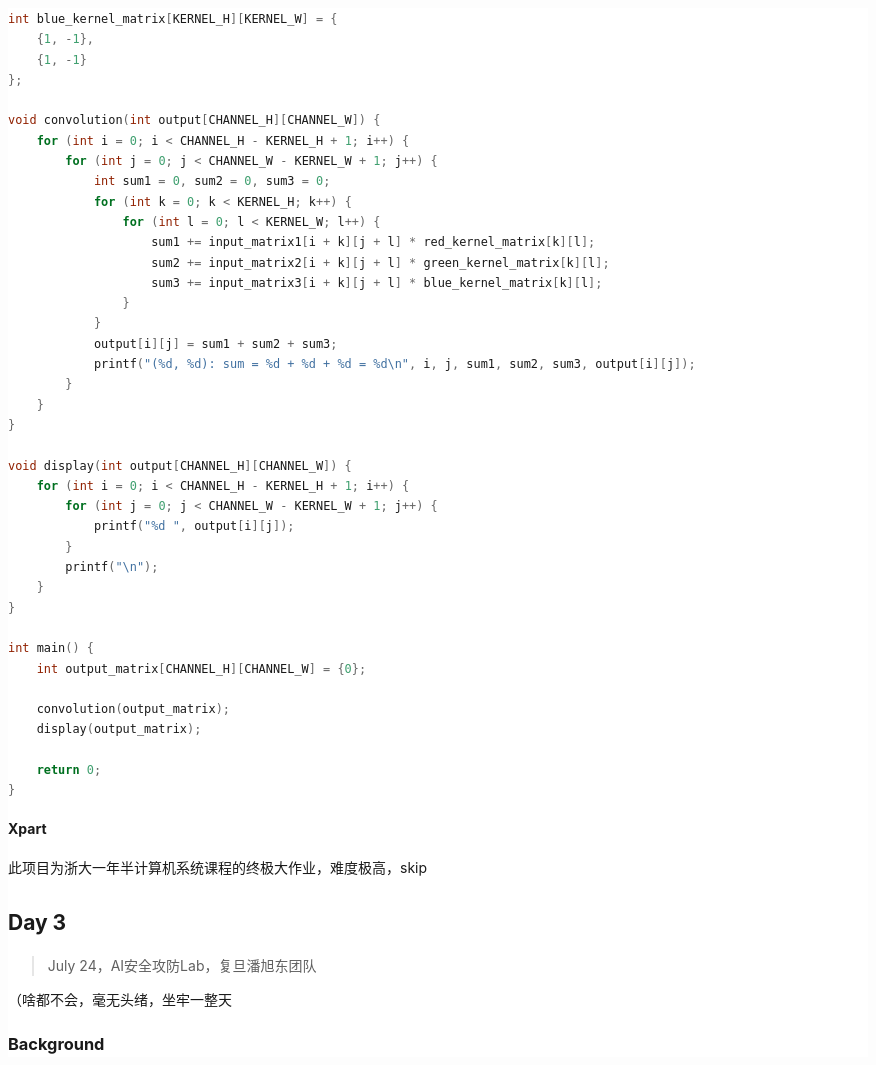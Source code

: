```c
int blue_kernel_matrix[KERNEL_H][KERNEL_W] = {
    {1, -1},
    {1, -1}
};

void convolution(int output[CHANNEL_H][CHANNEL_W]) {
    for (int i = 0; i < CHANNEL_H - KERNEL_H + 1; i++) {
        for (int j = 0; j < CHANNEL_W - KERNEL_W + 1; j++) {
            int sum1 = 0, sum2 = 0, sum3 = 0;
            for (int k = 0; k < KERNEL_H; k++) {
                for (int l = 0; l < KERNEL_W; l++) {
                    sum1 += input_matrix1[i + k][j + l] * red_kernel_matrix[k][l];
                    sum2 += input_matrix2[i + k][j + l] * green_kernel_matrix[k][l];
                    sum3 += input_matrix3[i + k][j + l] * blue_kernel_matrix[k][l];
                }
            }
            output[i][j] = sum1 + sum2 + sum3;
            printf("(%d, %d): sum = %d + %d + %d = %d\n", i, j, sum1, sum2, sum3, output[i][j]);
        }
    }
}

void display(int output[CHANNEL_H][CHANNEL_W]) {
    for (int i = 0; i < CHANNEL_H - KERNEL_H + 1; i++) {
        for (int j = 0; j < CHANNEL_W - KERNEL_W + 1; j++) {
            printf("%d ", output[i][j]);
        }
        printf("\n");
    }
}

int main() {
    int output_matrix[CHANNEL_H][CHANNEL_W] = {0};

    convolution(output_matrix);
    display(output_matrix);

    return 0;
}
```

#### Xpart

此项目为浙大一年半计算机系统课程的终极大作业，难度极高，skip

## Day 3

> July 24，AI安全攻防Lab，复旦潘旭东团队

（啥都不会，毫无头绪，坐牢一整天

### Background
